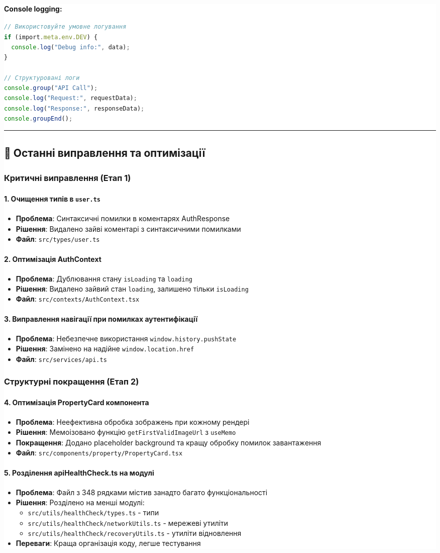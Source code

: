 **Console logging:**

```typescript
// Використовуйте умовне логування
if (import.meta.env.DEV) {
  console.log("Debug info:", data);
}

// Структуровані логи
console.group("API Call");
console.log("Request:", requestData);
console.log("Response:", responseData);
console.groupEnd();
```

---

## 🔧 Останні виправлення та оптимізації

### Критичні виправлення (Етап 1)

#### 1. Очищення типів в `user.ts`

- **Проблема**: Синтаксичні помилки в коментарях AuthResponse
- **Рішення**: Видалено зайві коментарі з синтаксичними помилками
- **Файл**: `src/types/user.ts`

#### 2. Оптимізація AuthContext

- **Проблема**: Дублювання стану `isLoading` та `loading`
- **Рішення**: Видалено зайвий стан `loading`, залишено тільки `isLoading`
- **Файл**: `src/contexts/AuthContext.tsx`

#### 3. Виправлення навігації при помилках аутентифікації

- **Проблема**: Небезпечне використання `window.history.pushState`
- **Рішення**: Замінено на надійне `window.location.href`
- **Файл**: `src/services/api.ts`

### Структурні покращення (Етап 2)

#### 4. Оптимізація PropertyCard компонента

- **Проблема**: Неефективна обробка зображень при кожному рендері
- **Рішення**: Мемоізовано функцію `getFirstValidImageUrl` з `useMemo`
- **Покращення**: Додано placeholder background та кращу обробку помилок завантаження
- **Файл**: `src/components/property/PropertyCard.tsx`

#### 5. Розділення apiHealthCheck.ts на модулі

- **Проблема**: Файл з 348 рядками містив занадто багато функціональності
- **Рішення**: Розділено на менші модулі:
  - `src/utils/healthCheck/types.ts` - типи
  - `src/utils/healthCheck/networkUtils.ts` - мережеві утиліти
  - `src/utils/healthCheck/recoveryUtils.ts` - утиліти відновлення
- **Переваги**: Краща організація коду, легше тестування
